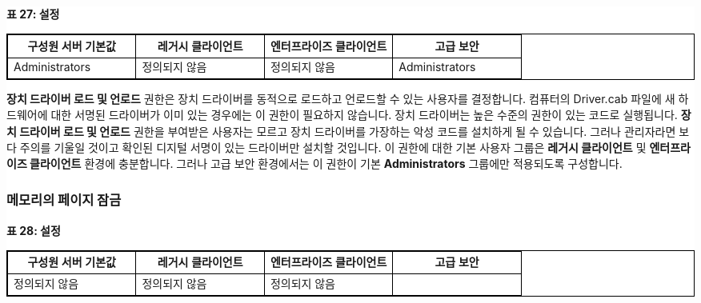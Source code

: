 **표 27: 설정**
 
<table style="border:1px solid black;">
<colgroup>
<col width="25%" />
<col width="25%" />
<col width="25%" />
<col width="25%" />
</colgroup>
<thead>
<tr class="header">
<th style="border:1px solid black;" >구성원 서버 기본값</th>
<th style="border:1px solid black;" >레거시 클라이언트</th>
<th style="border:1px solid black;" >엔터프라이즈 클라이언트</th>
<th style="border:1px solid black;" >고급 보안</th>
</tr>
</thead>
<tbody>
<tr class="odd">
<td style="border:1px solid black;">
Administrators</td>
<td style="border:1px solid black;">
정의되지 않음</td>
<td style="border:1px solid black;">
정의되지 않음</td>
<td style="border:1px solid black;">
Administrators</td>
</tr>
</tbody>
</table>
 

**장치 드라이버 로드 및 언로드** 권한은 장치 드라이버를 동적으로 로드하고 언로드할 수 있는 사용자를 결정합니다. 컴퓨터의 Driver.cab 파일에 새 하드웨어에 대한 서명된 드라이버가 이미 있는 경우에는 이 권한이 필요하지 않습니다. 장치 드라이버는 높은 수준의 권한이 있는 코드로 실행됩니다. **장치 드라이버 로드 및 언로드** 권한을 부여받은 사용자는 모르고 장치 드라이버를 가장하는 악성 코드를 설치하게 될 수 있습니다. 그러나 관리자라면 보다 주의를 기울일 것이고 확인된 디지털 서명이 있는 드라이버만 설치할 것입니다. 이 권한에 대한 기본 사용자 그룹은 **레거시 클라이언트** 및 **엔터프라이즈 클라이언트** 환경에 충분합니다. 그러나 고급 보안 환경에서는 이 권한이 기본 **Administrators** 그룹에만 적용되도록 구성합니다.
### 메모리의 페이지 잠금

**표 28: 설정**
 
<table style="border:1px solid black;">
<colgroup>
<col width="25%" />
<col width="25%" />
<col width="25%" />
<col width="25%" />
</colgroup>
<thead>
<tr class="header">
<th style="border:1px solid black;" >구성원 서버 기본값</th>
<th style="border:1px solid black;" >레거시 클라이언트</th>
<th style="border:1px solid black;" >엔터프라이즈 클라이언트</th>
<th style="border:1px solid black;" >고급 보안</th>
</tr>
</thead>
<tbody>
<tr class="odd">
<td style="border:1px solid black;">
정의되지 않음</td>
<td style="border:1px solid black;">
정의되지 않음</td>
<td style="border:1px solid black;">
정의되지 않음</td>
<td style="border:1px solid black;">